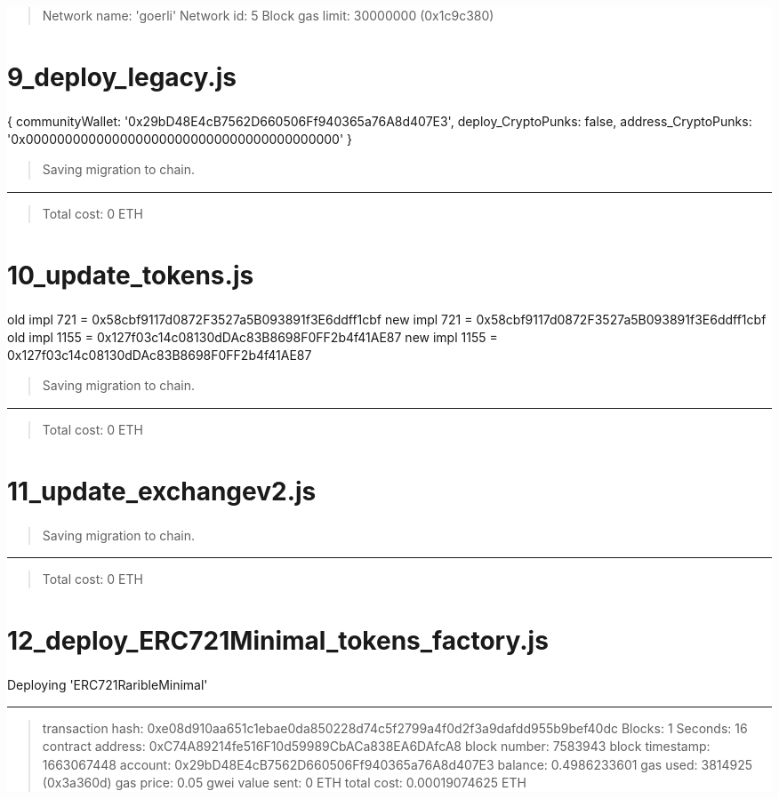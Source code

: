 > Network name: 'goerli'
> Network id: 5
> Block gas limit: 30000000 (0x1c9c380)

# 9_deploy_legacy.js

{
communityWallet: '0x29bD48E4cB7562D660506Ff940365a76A8d407E3',
deploy_CryptoPunks: false,
address_CryptoPunks: '0x0000000000000000000000000000000000000000'
}

> Saving migration to chain.

---

> Total cost: 0 ETH

# 10_update_tokens.js

old impl 721 = 0x58cbf9117d0872F3527a5B093891f3E6ddff1cbf
new impl 721 = 0x58cbf9117d0872F3527a5B093891f3E6ddff1cbf
old impl 1155 = 0x127f03c14c08130dDAc83B8698F0FF2b4f41AE87
new impl 1155 = 0x127f03c14c08130dDAc83B8698F0FF2b4f41AE87

> Saving migration to chain.

---

> Total cost: 0 ETH

# 11_update_exchangev2.js

> Saving migration to chain.

---

> Total cost: 0 ETH

# 12_deploy_ERC721Minimal_tokens_factory.js

Deploying 'ERC721RaribleMinimal'

---

> transaction hash: 0xe08d910aa651c1ebae0da850228d74c5f2799a4f0d2f3a9dafdd955b9bef40dc
> Blocks: 1 Seconds: 16
> contract address: 0xC74A89214fe516F10d59989CbACa838EA6DAfcA8
> block number: 7583943
> block timestamp: 1663067448
> account: 0x29bD48E4cB7562D660506Ff940365a76A8d407E3
> balance: 0.4986233601
> gas used: 3814925 (0x3a360d)
> gas price: 0.05 gwei
> value sent: 0 ETH
> total cost: 0.00019074625 ETH
